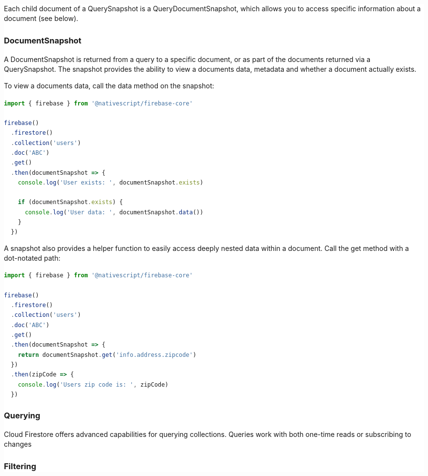 Each child document of a QuerySnapshot is a QueryDocumentSnapshot, which allows you to access specific information about a document (see below).

### DocumentSnapshot

A DocumentSnapshot is returned from a query to a specific document, or as part of the documents returned via a QuerySnapshot. The snapshot provides the ability to view a documents data, metadata and whether a document actually exists.

To view a documents data, call the data method on the snapshot:

```ts
import { firebase } from '@nativescript/firebase-core'

firebase()
  .firestore()
  .collection('users')
  .doc('ABC')
  .get()
  .then(documentSnapshot => {
    console.log('User exists: ', documentSnapshot.exists)

    if (documentSnapshot.exists) {
      console.log('User data: ', documentSnapshot.data())
    }
  })
```

A snapshot also provides a helper function to easily access deeply nested data within a document. Call the get method with a dot-notated path:

```ts
import { firebase } from '@nativescript/firebase-core'

firebase()
  .firestore()
  .collection('users')
  .doc('ABC')
  .get()
  .then(documentSnapshot => {
    return documentSnapshot.get('info.address.zipcode')
  })
  .then(zipCode => {
    console.log('Users zip code is: ', zipCode)
  })
```

### Querying

Cloud Firestore offers advanced capabilities for querying collections. Queries work with both one-time reads or subscribing to changes

### Filtering
